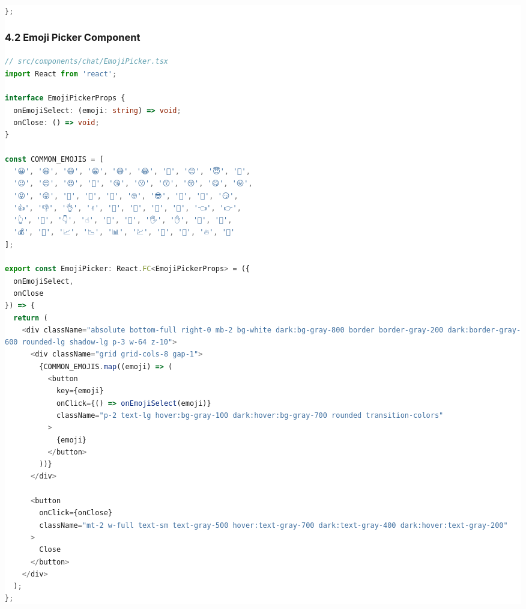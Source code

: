 ```typescript
};
```

### 4.2 Emoji Picker Component
```typescript
// src/components/chat/EmojiPicker.tsx
import React from 'react';

interface EmojiPickerProps {
  onEmojiSelect: (emoji: string) => void;
  onClose: () => void;
}

const COMMON_EMOJIS = [
  '😀', '😃', '😄', '😁', '😅', '😂', '🤣', '😊', '😇', '🙂',
  '😉', '😌', '😍', '🥰', '😘', '😗', '😙', '😚', '😋', '😛',
  '😝', '😜', '🤪', '🤨', '🧐', '🤓', '😎', '🤩', '🥳', '😏',
  '👍', '👎', '👌', '✌️', '🤞', '🤟', '🤘', '🤙', '👈', '👉',
  '👆', '🖕', '👇', '☝️', '👋', '🤚', '🖐️', '✋', '🖖', '👏',
  '💰', '💎', '📈', '📉', '📊', '💹', '🚀', '🎯', '🔥', '💯'
];

export const EmojiPicker: React.FC<EmojiPickerProps> = ({
  onEmojiSelect,
  onClose
}) => {
  return (
    <div className="absolute bottom-full right-0 mb-2 bg-white dark:bg-gray-800 border border-gray-200 dark:border-gray-600 rounded-lg shadow-lg p-3 w-64 z-10">
      <div className="grid grid-cols-8 gap-1">
        {COMMON_EMOJIS.map((emoji) => (
          <button
            key={emoji}
            onClick={() => onEmojiSelect(emoji)}
            className="p-2 text-lg hover:bg-gray-100 dark:hover:bg-gray-700 rounded transition-colors"
          >
            {emoji}
          </button>
        ))}
      </div>
      
      <button
        onClick={onClose}
        className="mt-2 w-full text-sm text-gray-500 hover:text-gray-700 dark:text-gray-400 dark:hover:text-gray-200"
      >
        Close
      </button>
    </div>
  );
};
```
